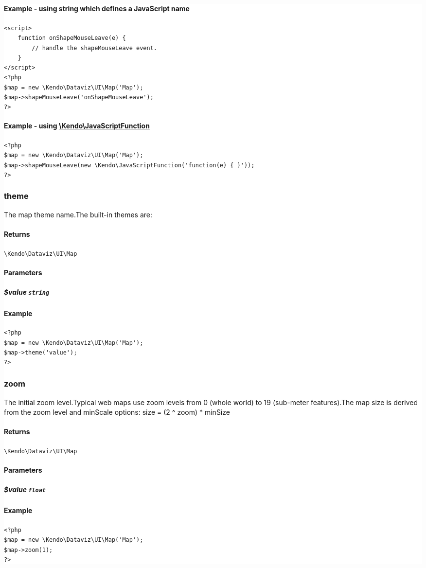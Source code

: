 #### Example - using string which defines a JavaScript name
    <script>
        function onShapeMouseLeave(e) {
            // handle the shapeMouseLeave event.
        }
    </script>
    <?php
    $map = new \Kendo\Dataviz\UI\Map('Map');
    $map->shapeMouseLeave('onShapeMouseLeave');
    ?>

#### Example - using [\Kendo\JavaScriptFunction](/api/wrappers/php/kendo/javascriptfunction)

    <?php
    $map = new \Kendo\Dataviz\UI\Map('Map');
    $map->shapeMouseLeave(new \Kendo\JavaScriptFunction('function(e) { }'));
    ?>

### theme
The map theme name.The built-in themes are:

#### Returns
`\Kendo\Dataviz\UI\Map`

#### Parameters

##### $value `string`



#### Example 
    <?php
    $map = new \Kendo\Dataviz\UI\Map('Map');
    $map->theme('value');
    ?>

### zoom
The initial zoom level.Typical web maps use zoom levels from 0 (whole world) to 19 (sub-meter features).The map size is derived from the zoom level and minScale options: size = (2 ^ zoom) * minSize

#### Returns
`\Kendo\Dataviz\UI\Map`

#### Parameters

##### $value `float`



#### Example 
    <?php
    $map = new \Kendo\Dataviz\UI\Map('Map');
    $map->zoom(1);
    ?>
